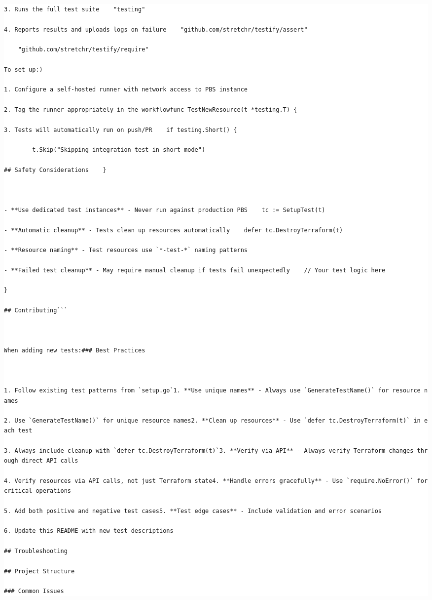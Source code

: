 ```- Tests S3 endpoint creation with real cloud providers
3. Runs the full test suite    "testing"

4. Reports results and uploads logs on failure    "github.com/stretchr/testify/assert"

    "github.com/stretchr/testify/require"

To set up:)

1. Configure a self-hosted runner with network access to PBS instance

2. Tag the runner appropriately in the workflowfunc TestNewResource(t *testing.T) {

3. Tests will automatically run on push/PR    if testing.Short() {

        t.Skip("Skipping integration test in short mode")

## Safety Considerations    }



- **Use dedicated test instances** - Never run against production PBS    tc := SetupTest(t)

- **Automatic cleanup** - Tests clean up resources automatically    defer tc.DestroyTerraform(t)

- **Resource naming** - Test resources use `*-test-*` naming patterns

- **Failed test cleanup** - May require manual cleanup if tests fail unexpectedly    // Your test logic here

}

## Contributing```



When adding new tests:### Best Practices



1. Follow existing test patterns from `setup.go`1. **Use unique names** - Always use `GenerateTestName()` for resource names

2. Use `GenerateTestName()` for unique resource names2. **Clean up resources** - Use `defer tc.DestroyTerraform(t)` in each test

3. Always include cleanup with `defer tc.DestroyTerraform(t)`3. **Verify via API** - Always verify Terraform changes through direct API calls

4. Verify resources via API calls, not just Terraform state4. **Handle errors gracefully** - Use `require.NoError()` for critical operations

5. Add both positive and negative test cases5. **Test edge cases** - Include validation and error scenarios

6. Update this README with new test descriptions

## Troubleshooting

## Project Structure

### Common Issues

```